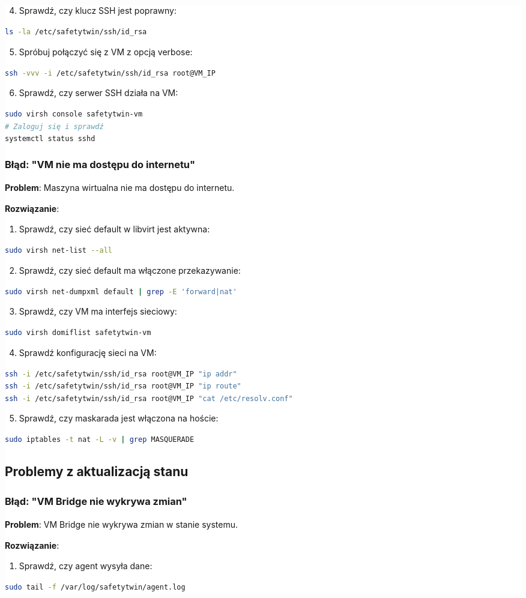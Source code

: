 4. Sprawdź, czy klucz SSH jest poprawny:
```bash
ls -la /etc/safetytwin/ssh/id_rsa
```

5. Spróbuj połączyć się z VM z opcją verbose:
```bash
ssh -vvv -i /etc/safetytwin/ssh/id_rsa root@VM_IP
```

6. Sprawdź, czy serwer SSH działa na VM:
```bash
sudo virsh console safetytwin-vm
# Zaloguj się i sprawdź
systemctl status sshd
```

### Błąd: "VM nie ma dostępu do internetu"

**Problem**: Maszyna wirtualna nie ma dostępu do internetu.

**Rozwiązanie**:
1. Sprawdź, czy sieć default w libvirt jest aktywna:
```bash
sudo virsh net-list --all
```

2. Sprawdź, czy sieć default ma włączone przekazywanie:
```bash
sudo virsh net-dumpxml default | grep -E 'forward|nat'
```

3. Sprawdź, czy VM ma interfejs sieciowy:
```bash
sudo virsh domiflist safetytwin-vm
```

4. Sprawdź konfigurację sieci na VM:
```bash
ssh -i /etc/safetytwin/ssh/id_rsa root@VM_IP "ip addr"
ssh -i /etc/safetytwin/ssh/id_rsa root@VM_IP "ip route"
ssh -i /etc/safetytwin/ssh/id_rsa root@VM_IP "cat /etc/resolv.conf"
```

5. Sprawdź, czy maskarada jest włączona na hoście:
```bash
sudo iptables -t nat -L -v | grep MASQUERADE
```

## Problemy z aktualizacją stanu

### Błąd: "VM Bridge nie wykrywa zmian"

**Problem**: VM Bridge nie wykrywa zmian w stanie systemu.

**Rozwiązanie**:
1. Sprawdź, czy agent wysyła dane:
```bash
sudo tail -f /var/log/safetytwin/agent.log
```
